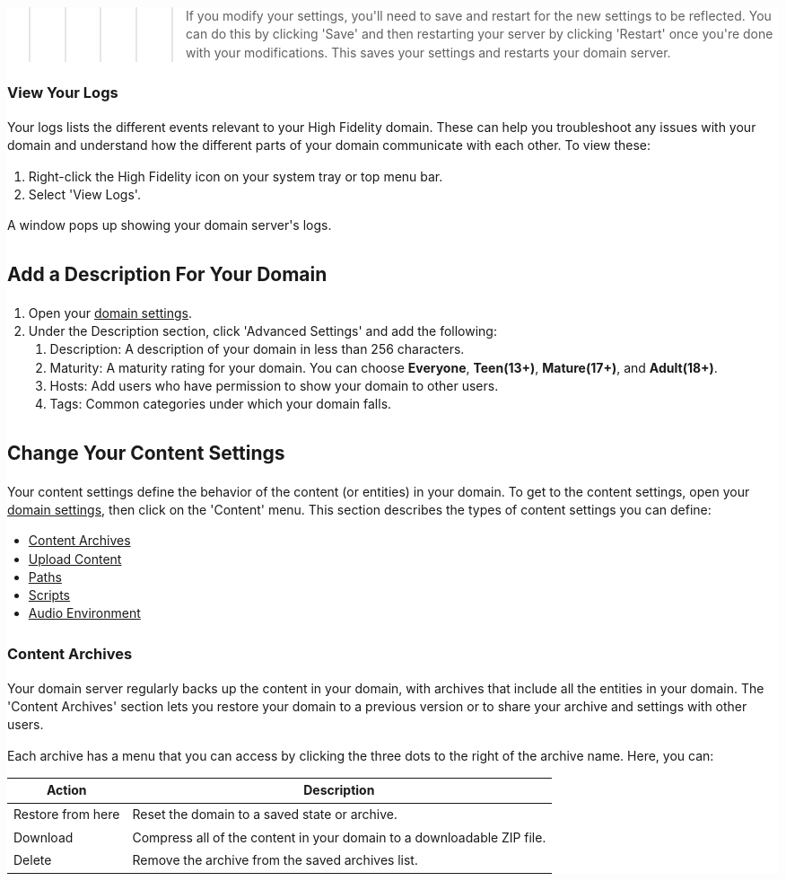 >>>>> If you modify your settings, you'll need to save and restart for the new settings to be reflected. You can do this by clicking 'Save' and then restarting your server by clicking 'Restart' once you're done with your modifications. This saves your settings and restarts your domain server.



### View Your Logs

Your logs lists the different events relevant to your High Fidelity domain. These can help you troubleshoot any issues with your domain and understand how the different parts of your domain communicate with each other. To view these:

1. Right-click the High Fidelity icon on your system tray or top menu bar. 
2. Select 'View Logs'.

A window pops up showing your domain server's logs. 

## Add a Description For Your Domain

1. Open your [domain settings](http://localhost:40100/settings/). 
2. Under the Description section, click 'Advanced Settings' and add the following:
   1. Description: A description of your domain in less than 256 characters.
   2. Maturity: A maturity rating for your domain. You can choose **Everyone**, **Teen(13+)**, **Mature(17+)**, and **Adult(18+)**.
   3. Hosts: Add users who have permission to show your domain to other users. 
   4. Tags: Common categories under which your domain falls.

## Change Your Content Settings
Your content settings define the behavior of the content (or entities) in your domain. To get to the content settings, open your [domain settings](http://localhost:40100/settings/), then click on the 'Content' menu. This section describes the types of content settings you can define: 

* [Content Archives](#content-archives)
* [Upload Content](#upload-content)
* [Paths](#paths)
* [Scripts](#scripts)
* [Audio Environment](#audio-environment)

### Content Archives
Your domain server regularly backs up the content in your domain, with archives that include all the entities in your domain. The 'Content Archives' section lets you restore your domain to a previous version or to share your archive and settings with other users. 

Each archive has a menu that you can access by clicking the three dots to the right of the archive name. Here, you can:  

| Action   | Description	|
| ------------- | ------------- |
| Restore from here	| Reset the domain to a saved state or archive. |
| Download	| Compress all of the content in your domain to a downloadable ZIP file. |
| Delete  | Remove the archive from the saved archives list. |
